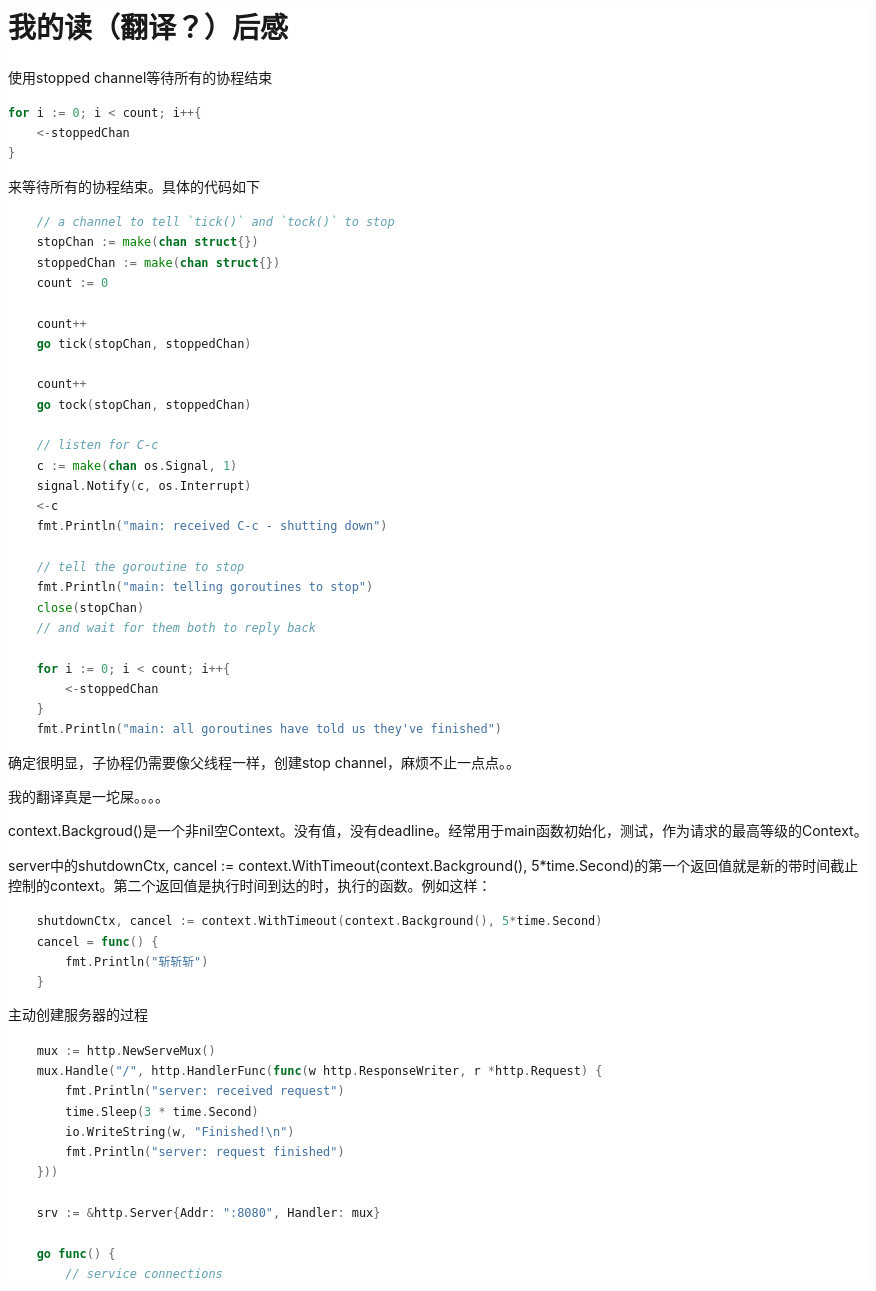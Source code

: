 
# 我的读（翻译？）后感
使用stopped channel等待所有的协程结束
``` go
for i := 0; i < count; i++{
    <-stoppedChan
} 
```
来等待所有的协程结束。具体的代码如下
``` go
    // a channel to tell `tick()` and `tock()` to stop
    stopChan := make(chan struct{})
    stoppedChan := make(chan struct{})
    count := 0

    count++
    go tick(stopChan, stoppedChan)

    count++
    go tock(stopChan, stoppedChan)

    // listen for C-c
    c := make(chan os.Signal, 1)
    signal.Notify(c, os.Interrupt)
    <-c
    fmt.Println("main: received C-c - shutting down")

    // tell the goroutine to stop
    fmt.Println("main: telling goroutines to stop")
    close(stopChan)
    // and wait for them both to reply back

    for i := 0; i < count; i++{
        <-stoppedChan
    } 
    fmt.Println("main: all goroutines have told us they've finished")
```
确定很明显，子协程仍需要像父线程一样，创建stop channel，麻烦不止一点点。。

我的翻译真是一坨屎。。。。

context.Backgroud()是一个非nil空Context。没有值，没有deadline。经常用于main函数初始化，测试，作为请求的最高等级的Context。

server中的shutdownCtx, cancel := context.WithTimeout(context.Background(), 5*time.Second)的第一个返回值就是新的带时间截止控制的context。第二个返回值是执行时间到达的时，执行的函数。例如这样：
``` go
	shutdownCtx, cancel := context.WithTimeout(context.Background(), 5*time.Second)
	cancel = func() {
		fmt.Println("斩斩斩")
	}
```
主动创建服务器的过程
``` go
	mux := http.NewServeMux()
	mux.Handle("/", http.HandlerFunc(func(w http.ResponseWriter, r *http.Request) {
		fmt.Println("server: received request")
		time.Sleep(3 * time.Second)
		io.WriteString(w, "Finished!\n")
		fmt.Println("server: request finished")
	}))

	srv := &http.Server{Addr: ":8080", Handler: mux}

    go func() {
		// service connections
```